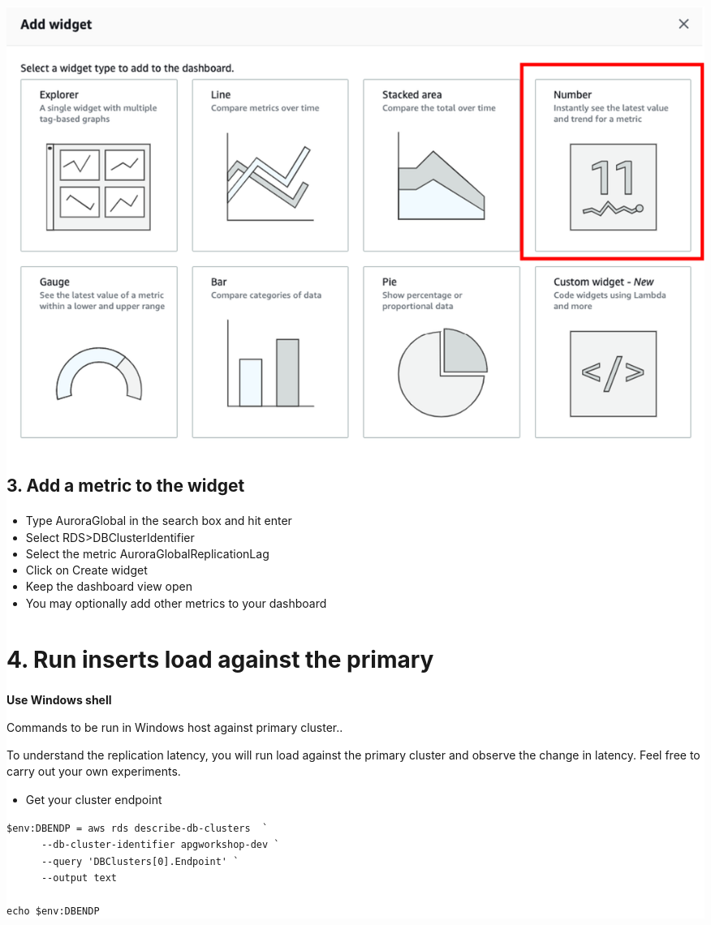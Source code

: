 ![Alt text](./assets/image-36.png)

## 3. Add a metric to the widget

- Type AuroraGlobal in the search box and hit enter
- Select RDS>DBClusterIdentifier
- Select the metric AuroraGlobalReplicationLag
- Click on Create widget
- Keep the dashboard view open
- You may optionally add other metrics to your dashboard

# 4. Run inserts load against the primary

**Use Windows shell**

Commands to be run in Windows host against primary cluster..

To understand the replication latency, you will run load against the primary cluster and observe the change in latency. Feel free to carry out your own experiments.

- Get your cluster endpoint

```
$env:DBENDP = aws rds describe-db-clusters  `
      --db-cluster-identifier apgworkshop-dev `
      --query 'DBClusters[0].Endpoint' `
      --output text

echo $env:DBENDP
```
